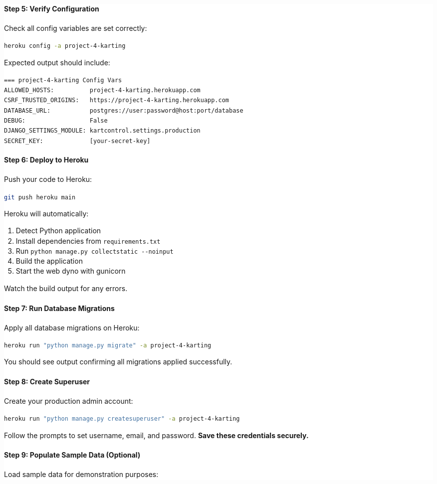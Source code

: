 #### Step 5: Verify Configuration

Check all config variables are set correctly:

```bash
heroku config -a project-4-karting
```

Expected output should include:
```
=== project-4-karting Config Vars
ALLOWED_HOSTS:          project-4-karting.herokuapp.com
CSRF_TRUSTED_ORIGINS:   https://project-4-karting.herokuapp.com
DATABASE_URL:           postgres://user:password@host:port/database
DEBUG:                  False
DJANGO_SETTINGS_MODULE: kartcontrol.settings.production
SECRET_KEY:             [your-secret-key]
```

#### Step 6: Deploy to Heroku

Push your code to Heroku:

```bash
git push heroku main
```

Heroku will automatically:
1. Detect Python application
2. Install dependencies from `requirements.txt`
3. Run `python manage.py collectstatic --noinput`
4. Build the application
5. Start the web dyno with gunicorn

Watch the build output for any errors.

#### Step 7: Run Database Migrations

Apply all database migrations on Heroku:

```bash
heroku run "python manage.py migrate" -a project-4-karting
```

You should see output confirming all migrations applied successfully.

#### Step 8: Create Superuser

Create your production admin account:

```bash
heroku run "python manage.py createsuperuser" -a project-4-karting
```

Follow the prompts to set username, email, and password. **Save these credentials securely.**

#### Step 9: Populate Sample Data (Optional)

Load sample data for demonstration purposes:
